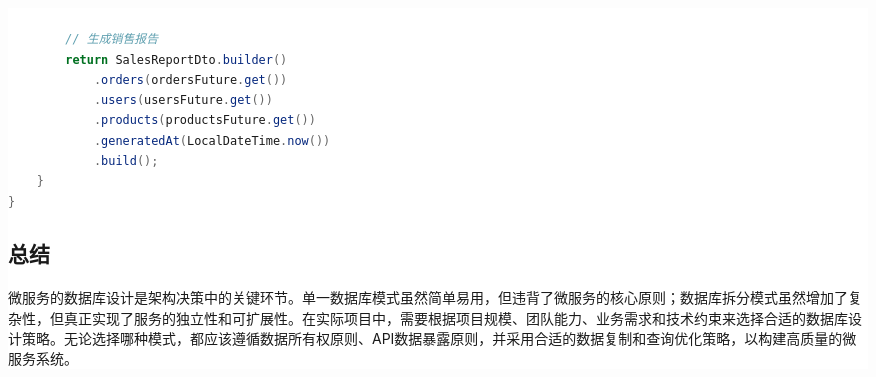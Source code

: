 ```java
        
        // 生成销售报告
        return SalesReportDto.builder()
            .orders(ordersFuture.get())
            .users(usersFuture.get())
            .products(productsFuture.get())
            .generatedAt(LocalDateTime.now())
            .build();
    }
}
```

## 总结

微服务的数据库设计是架构决策中的关键环节。单一数据库模式虽然简单易用，但违背了微服务的核心原则；数据库拆分模式虽然增加了复杂性，但真正实现了服务的独立性和可扩展性。在实际项目中，需要根据项目规模、团队能力、业务需求和技术约束来选择合适的数据库设计策略。无论选择哪种模式，都应该遵循数据所有权原则、API数据暴露原则，并采用合适的数据复制和查询优化策略，以构建高质量的微服务系统。